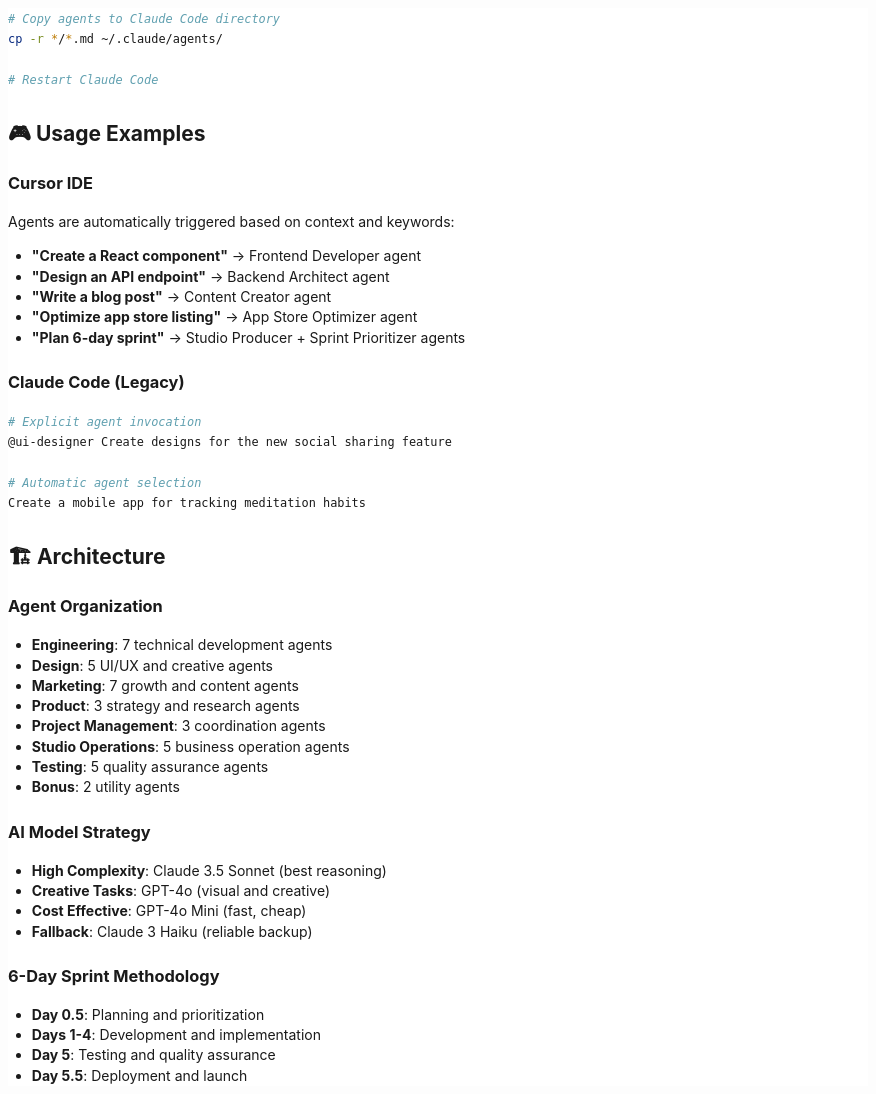 ```bash
# Copy agents to Claude Code directory
cp -r */*.md ~/.claude/agents/

# Restart Claude Code
```

## 🎮 Usage Examples

### Cursor IDE

Agents are automatically triggered based on context and keywords:

- **"Create a React component"** → Frontend Developer agent
- **"Design an API endpoint"** → Backend Architect agent
- **"Write a blog post"** → Content Creator agent
- **"Optimize app store listing"** → App Store Optimizer agent
- **"Plan 6-day sprint"** → Studio Producer + Sprint Prioritizer agents

### Claude Code (Legacy)

```bash
# Explicit agent invocation
@ui-designer Create designs for the new social sharing feature

# Automatic agent selection
Create a mobile app for tracking meditation habits
```

## 🏗️ Architecture

### Agent Organization

- **Engineering**: 7 technical development agents
- **Design**: 5 UI/UX and creative agents
- **Marketing**: 7 growth and content agents
- **Product**: 3 strategy and research agents
- **Project Management**: 3 coordination agents
- **Studio Operations**: 5 business operation agents
- **Testing**: 5 quality assurance agents
- **Bonus**: 2 utility agents

### AI Model Strategy

- **High Complexity**: Claude 3.5 Sonnet (best reasoning)
- **Creative Tasks**: GPT-4o (visual and creative)
- **Cost Effective**: GPT-4o Mini (fast, cheap)
- **Fallback**: Claude 3 Haiku (reliable backup)

### 6-Day Sprint Methodology

- **Day 0.5**: Planning and prioritization
- **Days 1-4**: Development and implementation
- **Day 5**: Testing and quality assurance
- **Day 5.5**: Deployment and launch

